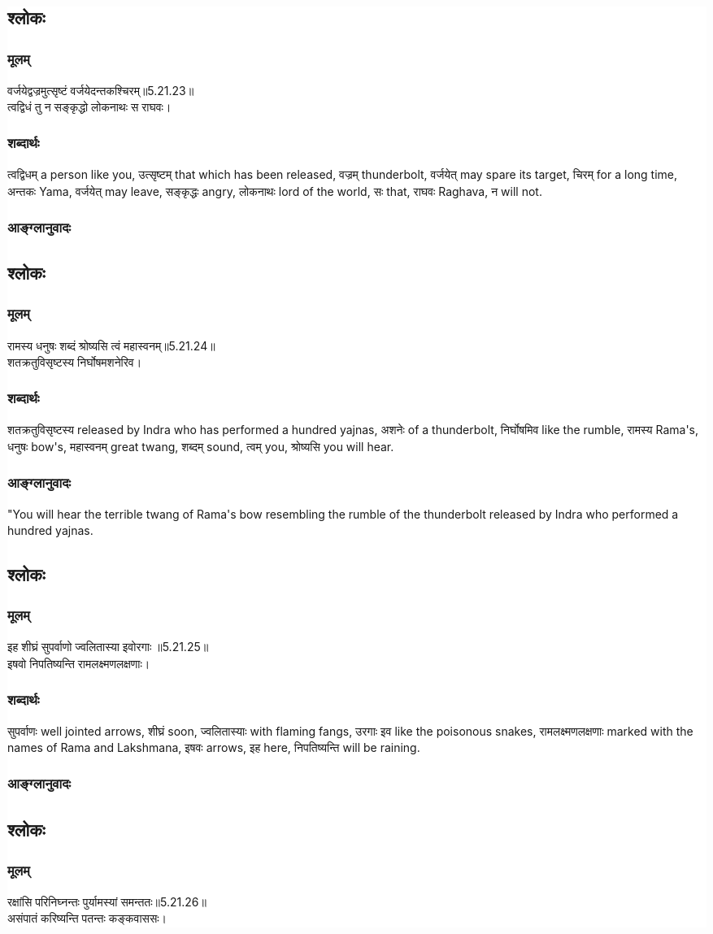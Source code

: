 

## श्लोकः
### मूलम्
वर्जयेद्वज्रमुत्सृष्टं वर्जयेदन्तकश्चिरम्॥5.21.23॥  
त्वद्विधं तु न सङ्कृद्धो लोकनाथः स राघवः।

### शब्दार्थः
त्वद्विधम् a person like you, उत्सृष्टम् that which has been released, वज्रम् thunderbolt, वर्जयेत् may spare its target, चिरम् for a long time, अन्तकः Yama, वर्जयेत् may leave, सङ्कृद्धः angry, लोकनाथः lord of the world, सः that, राघवः Raghava, न will not.

### आङ्ग्लानुवादः




## श्लोकः
### मूलम्
रामस्य धनुषः शब्दं श्रोष्यसि त्वं महास्वनम्॥5.21.24॥  
शतक्रतुविसृष्टस्य निर्घोषमशनेरिव।

### शब्दार्थः
शतक्रतुविसृष्टस्य released by Indra who has performed a hundred yajnas, अशनेः of a thunderbolt, निर्घोषमिव like the rumble, रामस्य Rama's, धनुषः bow's, महास्वनम् great twang, शब्दम् sound, त्वम् you, श्रोष्यसि you will hear.

### आङ्ग्लानुवादः
"You will hear the terrible twang of Rama's bow resembling the rumble of the thunderbolt released by Indra who performed a hundred yajnas.



## श्लोकः
### मूलम्
इह शीघ्रं सुपर्वाणो ज्वलितास्या इवोरगाः ॥5.21.25॥  
इषवो निपतिष्यन्ति रामलक्ष्मणलक्षणाः।

### शब्दार्थः
सुपर्वाणः well jointed arrows, शीघ्रं soon, ज्वलितास्याः with flaming fangs, उरगाः इव like the poisonous snakes, रामलक्ष्मणलक्षणाः marked with the names of Rama and Lakshmana, इषवः arrows, इह here, निपतिष्यन्ति will be raining.

### आङ्ग्लानुवादः




## श्लोकः
### मूलम्
रक्षांसि परिनिघ्नन्तः पुर्यामस्यां समन्ततः॥5.21.26॥  
असंपातं करिष्यन्ति पतन्तः कङ्कवाससः।
